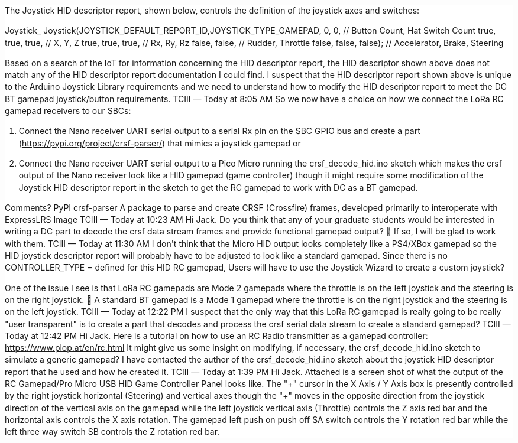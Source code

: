 The Joystick HID descriptor report, shown below, controls the definition of the joystick axes and switches:

Joystick_ Joystick(JOYSTICK_DEFAULT_REPORT_ID,JOYSTICK_TYPE_GAMEPAD,
  0, 0,                 // Button Count, Hat Switch Count
  true, true, true,  // X, Y, Z
  true, true, true,  // Rx, Ry, Rz
  false, false,          // Rudder, Throttle
  false, false, false);    // Accelerator, Brake, Steering

Based on a search of the IoT for information concerning the HID descriptor report, the HID descriptor shown above does not match any of the HID descriptor report documentation I could find.
I suspect that the HID descriptor report shown above is unique to the Arduino Joystick Library requirements and we need to understand how to modify the HID descriptor report to meet the DC BT gamepad joystick/button requirements.
TCIII — Today at 8:05 AM
So we now have a choice on how we connect the LoRa RC gamepad receivers to our SBCs:

1. Connect the Nano receiver UART serial output to a serial Rx pin on the SBC GPIO bus and create a part (https://pypi.org/project/crsf-parser/) that mimics a joystick gamepad or

2. Connect the Nano receiver UART serial output to a Pico Micro running the crsf_decode_hid.ino sketch which makes the crsf output of the Nano receiver look like a HID gamepad (game controller) though it might require some modification of the Joystick HID descriptor report in the sketch to get the RC gamepad to work with DC as a BT gamepad.

Comments? 
PyPI
crsf-parser
A package to parse and create CRSF (Crossfire) frames, developed primarily to interoperate with ExpressLRS
Image
TCIII — Today at 10:23 AM
Hi Jack. Do you think that any of your graduate students would be interested in writing a DC part to decode the crsf data stream frames and provide functional gamepad output? 🙂
If so, I will be glad to work with them. 
TCIII — Today at 11:30 AM
I don't think that the Micro HID output looks completely like a PS4/XBox gamepad so the HID joystick descriptor report will probably have to be adjusted to look like a standard gamepad.
Since there is no CONTROLLER_TYPE = defined for this HID RC gamepad, Users will have to use the Joystick Wizard to create a custom joystick?

One of the issue I see is that LoRa RC gamepads are Mode 2 gamepads where the throttle is on the left joystick and the steering is on the right joystick. 🙁 
A standard BT gamepad is a Mode 1 gamepad where the throttle is on the right joystick and the steering is on the left joystick.
TCIII — Today at 12:22 PM
I suspect that the only way that this LoRa RC gamepad is really going to be really "user transparent" is to create a part that decodes and process the crsf serial data stream to create a standard gamepad? 
TCIII — Today at 12:42 PM
Hi Jack. Here is a tutorial on how to use an RC Radio transmitter as a gamepad controller: https://www.plop.at/en/rc.html
It might give us some insight on modifying, if necessary, the crsf_decode_hid.ino sketch to simulate a generic gamepad?
I have contacted the author of the crsf_decode_hid.ino sketch about the joystick HID descriptor report that he used and how he created it.
TCIII — Today at 1:39 PM
Hi Jack. Attached is a screen shot of what the output of the RC Gamepad/Pro Micro USB HID Game Controller Panel looks like.
The "+" cursor in the X Axis / Y Axis box is presently controlled by the right joystick horizontal (Steering) and vertical axes though the "+" moves in the opposite direction from the joystick direction of the vertical axis on the gamepad while the left joystick vertical axis (Throttle) controls the Z axis red bar and the horizontal axis controls the X axis rotation.
The gamepad left push on push off SA switch controls the Y rotation red bar while the left three way switch SB controls the Z rotation red bar.